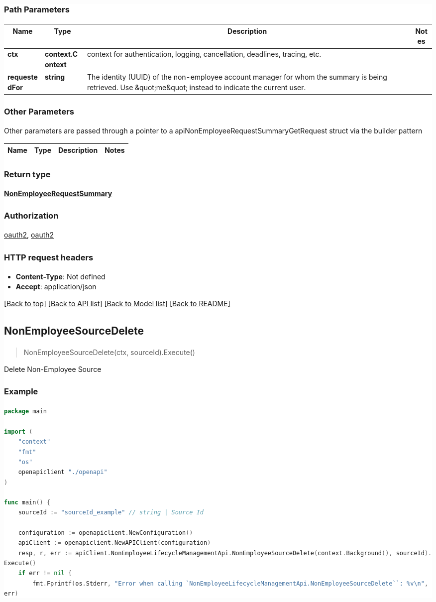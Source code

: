 ### Path Parameters


Name | Type | Description  | Notes
------------- | ------------- | ------------- | -------------
**ctx** | **context.Context** | context for authentication, logging, cancellation, deadlines, tracing, etc.
**requestedFor** | **string** | The identity (UUID) of the non-employee account manager for whom the summary is being retrieved. Use \&quot;me\&quot; instead to indicate the current user. | 

### Other Parameters

Other parameters are passed through a pointer to a apiNonEmployeeRequestSummaryGetRequest struct via the builder pattern


Name | Type | Description  | Notes
------------- | ------------- | ------------- | -------------


### Return type

[**NonEmployeeRequestSummary**](NonEmployeeRequestSummary.md)

### Authorization

[oauth2](../README.md#oauth2), [oauth2](../README.md#oauth2)

### HTTP request headers

- **Content-Type**: Not defined
- **Accept**: application/json

[[Back to top]](#) [[Back to API list]](../README.md#documentation-for-api-endpoints)
[[Back to Model list]](../README.md#documentation-for-models)
[[Back to README]](../README.md)


## NonEmployeeSourceDelete

> NonEmployeeSourceDelete(ctx, sourceId).Execute()

Delete Non-Employee Source



### Example

```go
package main

import (
    "context"
    "fmt"
    "os"
    openapiclient "./openapi"
)

func main() {
    sourceId := "sourceId_example" // string | Source Id

    configuration := openapiclient.NewConfiguration()
    apiClient := openapiclient.NewAPIClient(configuration)
    resp, r, err := apiClient.NonEmployeeLifecycleManagementApi.NonEmployeeSourceDelete(context.Background(), sourceId).Execute()
    if err != nil {
        fmt.Fprintf(os.Stderr, "Error when calling `NonEmployeeLifecycleManagementApi.NonEmployeeSourceDelete``: %v\n", err)
```